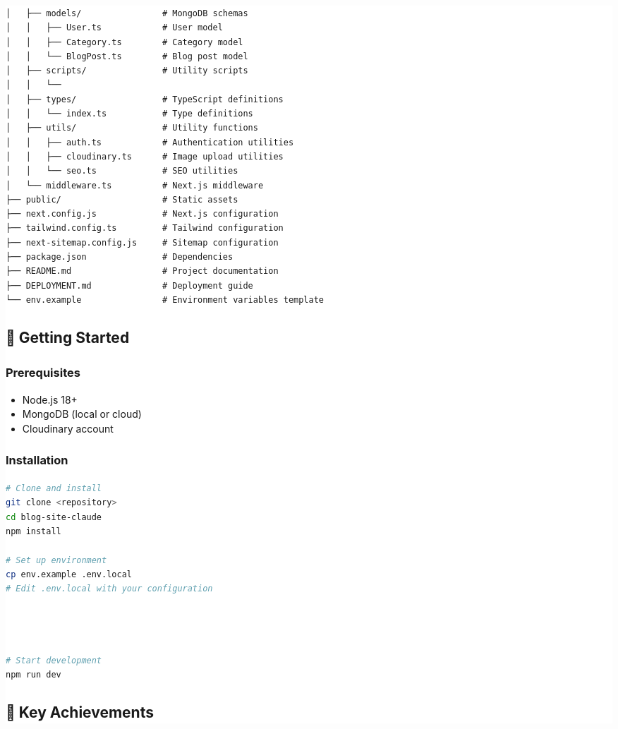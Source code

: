 ```
│   ├── models/                # MongoDB schemas
│   │   ├── User.ts            # User model
│   │   ├── Category.ts        # Category model
│   │   └── BlogPost.ts        # Blog post model
│   ├── scripts/               # Utility scripts
│   │   └──
│   ├── types/                 # TypeScript definitions
│   │   └── index.ts           # Type definitions
│   ├── utils/                 # Utility functions
│   │   ├── auth.ts            # Authentication utilities
│   │   ├── cloudinary.ts      # Image upload utilities
│   │   └── seo.ts             # SEO utilities
│   └── middleware.ts          # Next.js middleware
├── public/                    # Static assets
├── next.config.js             # Next.js configuration
├── tailwind.config.ts         # Tailwind configuration
├── next-sitemap.config.js     # Sitemap configuration
├── package.json               # Dependencies
├── README.md                  # Project documentation
├── DEPLOYMENT.md              # Deployment guide
└── env.example                # Environment variables template
```

## 🚀 Getting Started

### Prerequisites
- Node.js 18+
- MongoDB (local or cloud)
- Cloudinary account

### Installation
```bash
# Clone and install
git clone <repository>
cd blog-site-claude
npm install

# Set up environment
cp env.example .env.local
# Edit .env.local with your configuration




# Start development
npm run dev
```



## 🌟 Key Achievements
